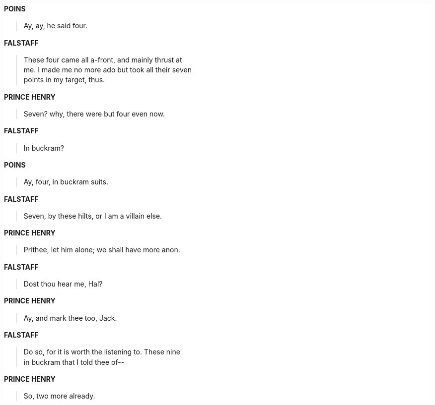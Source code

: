 <A NAME=speech75><b>POINS</b></a>
<blockquote>
<A NAME=189>Ay, ay, he said four.</A><br>
</blockquote>

<A NAME=speech76><b>FALSTAFF</b></a>
<blockquote>
<A NAME=190>These four came all a-front, and mainly thrust at</A><br>
<A NAME=191>me. I made me no more ado but took all their seven</A><br>
<A NAME=192>points in my target, thus.</A><br>
</blockquote>

<A NAME=speech77><b>PRINCE HENRY</b></a>
<blockquote>
<A NAME=193>Seven? why, there were but four even now.</A><br>
</blockquote>

<A NAME=speech78><b>FALSTAFF</b></a>
<blockquote>
<A NAME=194>In buckram?</A><br>
</blockquote>

<A NAME=speech79><b>POINS</b></a>
<blockquote>
<A NAME=195>Ay, four, in buckram suits.</A><br>
</blockquote>

<A NAME=speech80><b>FALSTAFF</b></a>
<blockquote>
<A NAME=196>Seven, by these hilts, or I am a villain else.</A><br>
</blockquote>

<A NAME=speech81><b>PRINCE HENRY</b></a>
<blockquote>
<A NAME=197>Prithee, let him alone; we shall have more anon.</A><br>
</blockquote>

<A NAME=speech82><b>FALSTAFF</b></a>
<blockquote>
<A NAME=198>Dost thou hear me, Hal?</A><br>
</blockquote>

<A NAME=speech83><b>PRINCE HENRY</b></a>
<blockquote>
<A NAME=199>Ay, and mark thee too, Jack.</A><br>
</blockquote>

<A NAME=speech84><b>FALSTAFF</b></a>
<blockquote>
<A NAME=200>Do so, for it is worth the listening to. These nine</A><br>
<A NAME=201>in buckram that I told thee of--</A><br>
</blockquote>

<A NAME=speech85><b>PRINCE HENRY</b></a>
<blockquote>
<A NAME=202>So, two more already.</A><br>
</blockquote>
